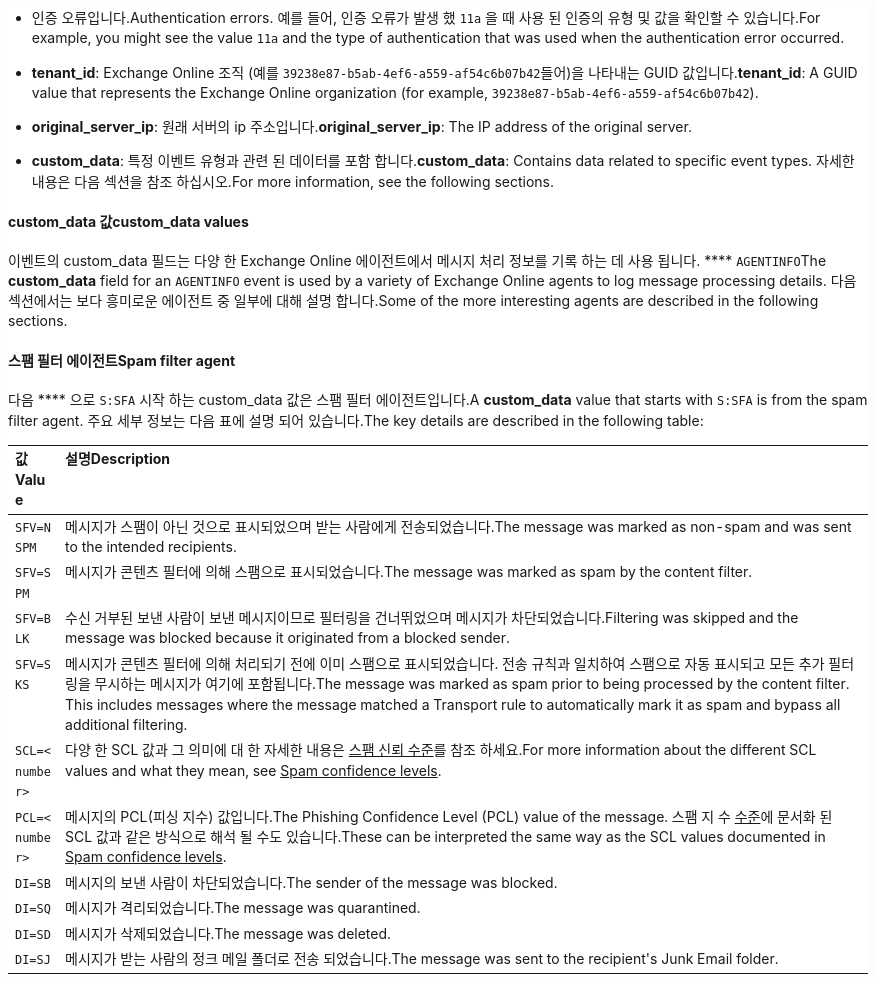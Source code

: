    - <span data-ttu-id="a2b6a-306">인증 오류입니다.</span><span class="sxs-lookup"><span data-stu-id="a2b6a-306">Authentication errors.</span></span> <span data-ttu-id="a2b6a-307">예를 들어, 인증 오류가 발생 했 `11a` 을 때 사용 된 인증의 유형 및 값을 확인할 수 있습니다.</span><span class="sxs-lookup"><span data-stu-id="a2b6a-307">For example, you might see the value `11a` and the type of authentication that was used when the authentication error occurred.</span></span>

- <span data-ttu-id="a2b6a-308">**tenant_id**: Exchange Online 조직 (예를 `39238e87-b5ab-4ef6-a559-af54c6b07b42`들어)을 나타내는 GUID 값입니다.</span><span class="sxs-lookup"><span data-stu-id="a2b6a-308">**tenant_id**: A GUID value that represents the Exchange Online organization (for example, `39238e87-b5ab-4ef6-a559-af54c6b07b42`).</span></span>

- <span data-ttu-id="a2b6a-309">**original_server_ip**: 원래 서버의 ip 주소입니다.</span><span class="sxs-lookup"><span data-stu-id="a2b6a-309">**original_server_ip**: The IP address of the original server.</span></span>

- <span data-ttu-id="a2b6a-310">**custom_data**: 특정 이벤트 유형과 관련 된 데이터를 포함 합니다.</span><span class="sxs-lookup"><span data-stu-id="a2b6a-310">**custom_data**: Contains data related to specific event types.</span></span> <span data-ttu-id="a2b6a-311">자세한 내용은 다음 섹션을 참조 하십시오.</span><span class="sxs-lookup"><span data-stu-id="a2b6a-311">For more information, see the following sections.</span></span>

#### <a name="customdata-values"></a><span data-ttu-id="a2b6a-312">custom_data 값</span><span class="sxs-lookup"><span data-stu-id="a2b6a-312">custom_data values</span></span>

<span data-ttu-id="a2b6a-313">이벤트의 custom_data 필드는 다양 한 Exchange Online 에이전트에서 메시지 처리 정보를 기록 하는 데 사용 됩니다. \*\*\*\* `AGENTINFO`</span><span class="sxs-lookup"><span data-stu-id="a2b6a-313">The **custom_data** field for an `AGENTINFO` event is used by a variety of Exchange Online agents to log message processing details.</span></span> <span data-ttu-id="a2b6a-314">다음 섹션에서는 보다 흥미로운 에이전트 중 일부에 대해 설명 합니다.</span><span class="sxs-lookup"><span data-stu-id="a2b6a-314">Some of the more interesting agents are described in the following sections.</span></span>

#### <a name="spam-filter-agent"></a><span data-ttu-id="a2b6a-315">스팸 필터 에이전트</span><span class="sxs-lookup"><span data-stu-id="a2b6a-315">Spam filter agent</span></span>

<span data-ttu-id="a2b6a-316">다음 \*\*\*\* 으로 `S:SFA` 시작 하는 custom_data 값은 스팸 필터 에이전트입니다.</span><span class="sxs-lookup"><span data-stu-id="a2b6a-316">A **custom_data** value that starts with `S:SFA` is from the spam filter agent.</span></span> <span data-ttu-id="a2b6a-317">주요 세부 정보는 다음 표에 설명 되어 있습니다.</span><span class="sxs-lookup"><span data-stu-id="a2b6a-317">The key details are described in the following table:</span></span>

|<span data-ttu-id="a2b6a-318">**값**</span><span class="sxs-lookup"><span data-stu-id="a2b6a-318">**Value**</span></span>|<span data-ttu-id="a2b6a-319">**설명**</span><span class="sxs-lookup"><span data-stu-id="a2b6a-319">**Description**</span></span>|
|:-----|:-----|
|`SFV=NSPM`|<span data-ttu-id="a2b6a-320">메시지가 스팸이 아닌 것으로 표시되었으며 받는 사람에게 전송되었습니다.</span><span class="sxs-lookup"><span data-stu-id="a2b6a-320">The message was marked as non-spam and was sent to the intended recipients.</span></span>|
|`SFV=SPM`|<span data-ttu-id="a2b6a-321">메시지가 콘텐츠 필터에 의해 스팸으로 표시되었습니다.</span><span class="sxs-lookup"><span data-stu-id="a2b6a-321">The message was marked as spam by the content filter.</span></span>|
|`SFV=BLK`|<span data-ttu-id="a2b6a-322">수신 거부된 보낸 사람이 보낸 메시지이므로 필터링을 건너뛰었으며 메시지가 차단되었습니다.</span><span class="sxs-lookup"><span data-stu-id="a2b6a-322">Filtering was skipped and the message was blocked because it originated from a blocked sender.</span></span>|
|`SFV=SKS`|<span data-ttu-id="a2b6a-p151">메시지가 콘텐츠 필터에 의해 처리되기 전에 이미 스팸으로 표시되었습니다. 전송 규칙과 일치하여 스팸으로 자동 표시되고 모든 추가 필터링을 무시하는 메시지가 여기에 포함됩니다.</span><span class="sxs-lookup"><span data-stu-id="a2b6a-p151">The message was marked as spam prior to being processed by the content filter. This includes messages where the message matched a Transport rule to automatically mark it as spam and bypass all additional filtering.</span></span>|
|`SCL=<number>`|<span data-ttu-id="a2b6a-325">다양 한 SCL 값과 그 의미에 대 한 자세한 내용은 [스팸 신뢰 수준](https://technet.microsoft.com/library/jj200686.aspx)를 참조 하세요.</span><span class="sxs-lookup"><span data-stu-id="a2b6a-325">For more information about the different SCL values and what they mean, see [Spam confidence levels](https://technet.microsoft.com/library/jj200686.aspx).</span></span>|
|`PCL=<number>`|<span data-ttu-id="a2b6a-326">메시지의 PCL(피싱 지수) 값입니다.</span><span class="sxs-lookup"><span data-stu-id="a2b6a-326">The Phishing Confidence Level (PCL) value of the message.</span></span> <span data-ttu-id="a2b6a-327">스팸 지 수 [수준](https://technet.microsoft.com/library/jj200686.aspx)에 문서화 된 SCL 값과 같은 방식으로 해석 될 수도 있습니다.</span><span class="sxs-lookup"><span data-stu-id="a2b6a-327">These can be interpreted the same way as the SCL values documented in [Spam confidence levels](https://technet.microsoft.com/library/jj200686.aspx).</span></span>|
|`DI=SB`|<span data-ttu-id="a2b6a-328">메시지의 보낸 사람이 차단되었습니다.</span><span class="sxs-lookup"><span data-stu-id="a2b6a-328">The sender of the message was blocked.</span></span>|
|`DI=SQ`|<span data-ttu-id="a2b6a-329">메시지가 격리되었습니다.</span><span class="sxs-lookup"><span data-stu-id="a2b6a-329">The message was quarantined.</span></span>|
|`DI=SD`|<span data-ttu-id="a2b6a-330">메시지가 삭제되었습니다.</span><span class="sxs-lookup"><span data-stu-id="a2b6a-330">The message was deleted.</span></span>|
|`DI=SJ`|<span data-ttu-id="a2b6a-331">메시지가 받는 사람의 정크 메일 폴더로 전송 되었습니다.</span><span class="sxs-lookup"><span data-stu-id="a2b6a-331">The message was sent to the recipient's Junk Email folder.</span></span>|